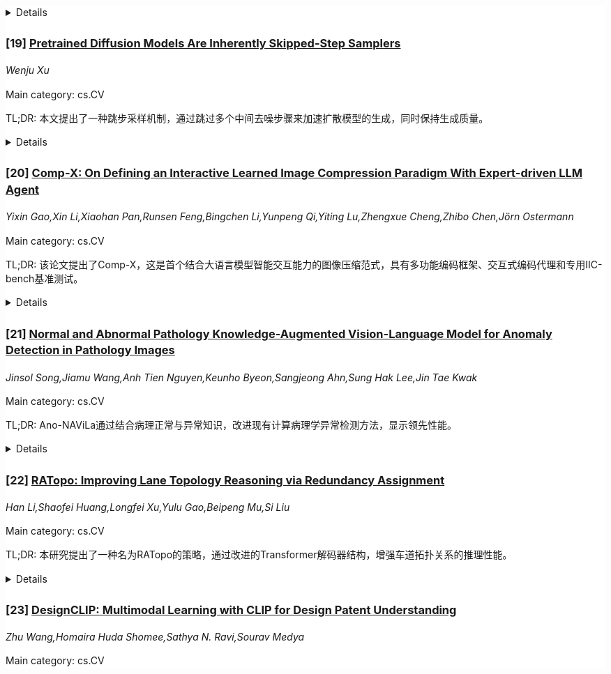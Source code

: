 
<details><summary>Details</summary></details>


### [19] [Pretrained Diffusion Models Are Inherently Skipped-Step Samplers](https://arxiv.org/abs/2508.15233)
*Wenju Xu*

Main category: cs.CV

TL;DR: 本文提出了一种跳步采样机制，通过跳过多个中间去噪步骤来加速扩散模型的生成，同时保持生成质量。


<details><summary>Details</summary></details>


### [20] [Comp-X: On Defining an Interactive Learned Image Compression Paradigm With Expert-driven LLM Agent](https://arxiv.org/abs/2508.15243)
*Yixin Gao,Xin Li,Xiaohan Pan,Runsen Feng,Bingchen Li,Yunpeng Qi,Yiting Lu,Zhengxue Cheng,Zhibo Chen,Jörn Ostermann*

Main category: cs.CV

TL;DR: 该论文提出了Comp-X，这是首个结合大语言模型智能交互能力的图像压缩范式，具有多功能编码框架、交互式编码代理和专用IIC-bench基准测试。


<details><summary>Details</summary></details>


### [21] [Normal and Abnormal Pathology Knowledge-Augmented Vision-Language Model for Anomaly Detection in Pathology Images](https://arxiv.org/abs/2508.15256)
*Jinsol Song,Jiamu Wang,Anh Tien Nguyen,Keunho Byeon,Sangjeong Ahn,Sung Hak Lee,Jin Tae Kwak*

Main category: cs.CV

TL;DR: Ano-NAViLa通过结合病理正常与异常知识，改进现有计算病理学异常检测方法，显示领先性能。


<details><summary>Details</summary></details>


### [22] [RATopo: Improving Lane Topology Reasoning via Redundancy Assignment](https://arxiv.org/abs/2508.15272)
*Han Li,Shaofei Huang,Longfei Xu,Yulu Gao,Beipeng Mu,Si Liu*

Main category: cs.CV

TL;DR: 本研究提出了一种名为RATopo的策略，通过改进的Transformer解码器结构，增强车道拓扑关系的推理性能。


<details><summary>Details</summary></details>


### [23] [DesignCLIP: Multimodal Learning with CLIP for Design Patent Understanding](https://arxiv.org/abs/2508.15297)
*Zhu Wang,Homaira Huda Shomee,Sathya N. Ravi,Sourav Medya*

Main category: cs.CV

